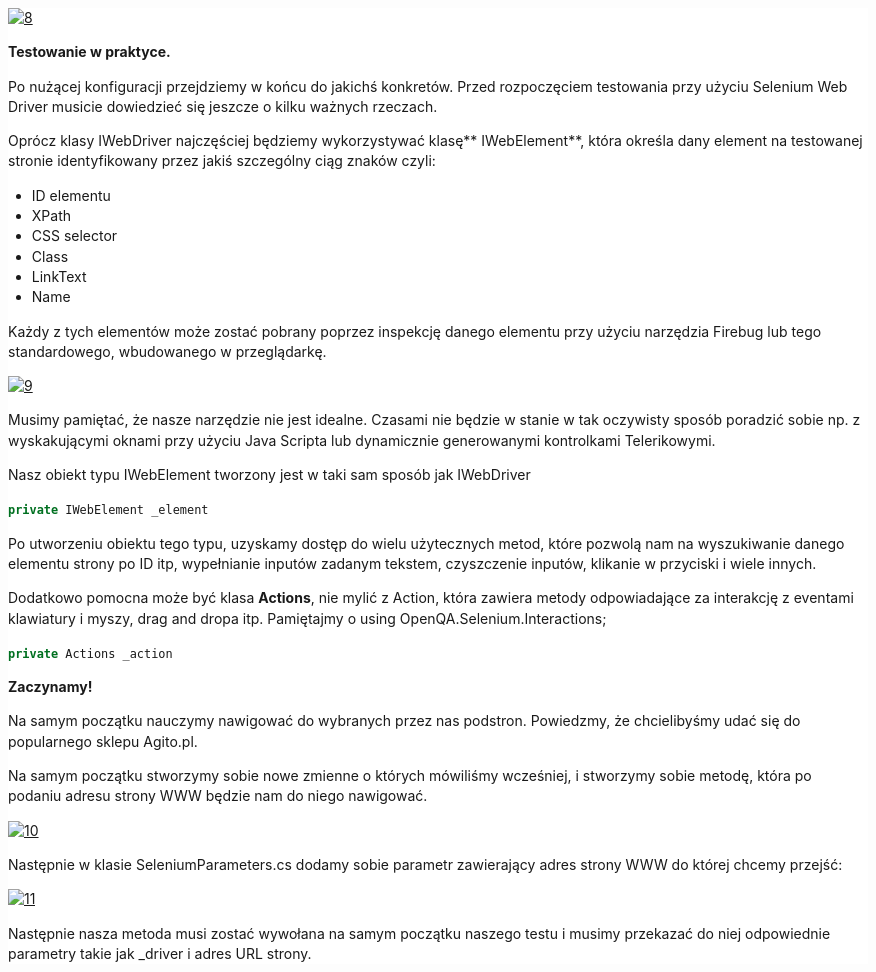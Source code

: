 [![8](/assets/img/posts/2014/selenium83.png)](/assets/img/posts/2014/selenium83.png)

**Testowanie w praktyce.**

Po nużącej konfiguracji przejdziemy w końcu do jakichś konkretów. Przed rozpoczęciem testowania przy użyciu Selenium Web Driver musicie dowiedzieć się jeszcze o kilku ważnych rzeczach.

Oprócz klasy IWebDriver najczęściej będziemy wykorzystywać klasę** IWebElement**, która określa dany element na testowanej stronie identyfikowany przez jakiś szczególny ciąg znaków czyli:

 * ID elementu
 * XPath
 * CSS selector
 * Class
 * LinkText
 * Name

Każdy z tych elementów może zostać pobrany poprzez inspekcję danego elementu przy użyciu narzędzia Firebug lub tego standardowego, wbudowanego w przeglądarkę.

[![9](/assets/img/posts/2014/selenium92.png)](/assets/img/posts/2014/selenium92.png)

Musimy pamiętać, że nasze narzędzie nie jest idealne. Czasami nie będzie w stanie w tak oczywisty sposób poradzić sobie np. z wyskakującymi oknami przy użyciu Java Scripta lub dynamicznie generowanymi kontrolkami Telerikowymi.

Nasz obiekt typu IWebElement tworzony jest w taki sam sposób jak IWebDriver

```cs
private IWebElement _element
```

Po utworzeniu obiektu tego typu, uzyskamy dostęp do wielu użytecznych metod, które pozwolą nam na wyszukiwanie danego elementu strony po ID itp, wypełnianie inputów zadanym tekstem, czyszczenie inputów, klikanie w przyciski i wiele innych.

Dodatkowo pomocna może być klasa **Actions**, nie mylić z Action, która zawiera metody odpowiadające za interakcję z eventami klawiatury i myszy, drag and dropa itp. Pamiętajmy o using OpenQA.Selenium.Interactions;

```cs
private Actions _action
```

**Zaczynamy!**

Na samym początku nauczymy nawigować do wybranych przez nas podstron. Powiedzmy, że chcielibyśmy udać się do popularnego sklepu Agito.pl.

Na samym początku stworzymy sobie nowe zmienne o których mówiliśmy wcześniej, i stworzymy sobie metodę, która po podaniu adresu strony WWW będzie nam do niego nawigować.

[![10](/assets/img/posts/2014/selenium102.png)](/assets/img/posts/2014/selenium102.png)

Następnie w klasie SeleniumParameters.cs dodamy sobie parametr zawierający adres strony WWW do której chcemy przejść:

[![11](/assets/img/posts/2014/selenium112.png)](/assets/img/posts/2014/selenium112.png)

Następnie nasza metoda musi zostać wywołana na samym początku naszego testu i musimy przekazać do niej odpowiednie parametry takie jak _driver i adres URL strony.

